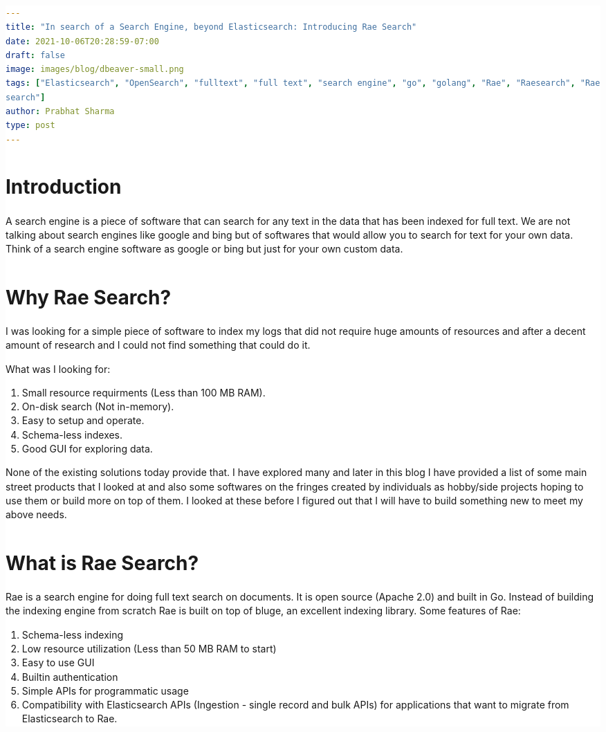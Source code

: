 ```yaml
---
title: "In search of a Search Engine, beyond Elasticsearch: Introducing Rae Search"
date: 2021-10-06T20:28:59-07:00
draft: false
image: images/blog/dbeaver-small.png
tags: ["Elasticsearch", "OpenSearch", "fulltext", "full text", "search engine", "go", "golang", "Rae", "Raesearch", "Rae search"]
author: Prabhat Sharma
type: post
---
```

# Introduction

A search engine is a piece of software that can search for any text in the data that has been indexed for full text. We are not talking about search engines like google and bing but of softwares that would allow you to search for text for your own data. Think of a search engine software as google or bing but just for your own custom data.

# Why Rae Search?

I was looking for a simple piece of software to index my logs that did not require huge amounts of resources and after a decent amount of research and I could not find something that could do it. 

What was I looking for:

1. Small resource requirments (Less than 100 MB RAM).
1. On-disk search (Not in-memory).
1. Easy to setup and operate.
1. Schema-less indexes.
1. Good GUI for exploring data.

None of the existing solutions today provide that. I have explored many and later in this blog I have provided a list of some main street products that I looked at and also some softwares on the fringes created by individuals as hobby/side projects hoping to use them or build more on top of them. I looked at these before I figured out that I will have to build something new to meet my above needs.

# What is Rae Search?

Rae is a search engine for doing full text search on documents. It is open source (Apache 2.0) and built in Go. Instead of building the indexing engine from scratch Rae is built on top of bluge, an excellent indexing library. Some features of Rae:

1. Schema-less indexing
1. Low resource utilization (Less than 50 MB RAM to start)
1. Easy to use GUI
1. Builtin authentication
1. Simple APIs for programmatic usage
1. Compatibility with Elasticsearch APIs (Ingestion - single record and bulk APIs) for applications that want to migrate from Elasticsearch to Rae.
